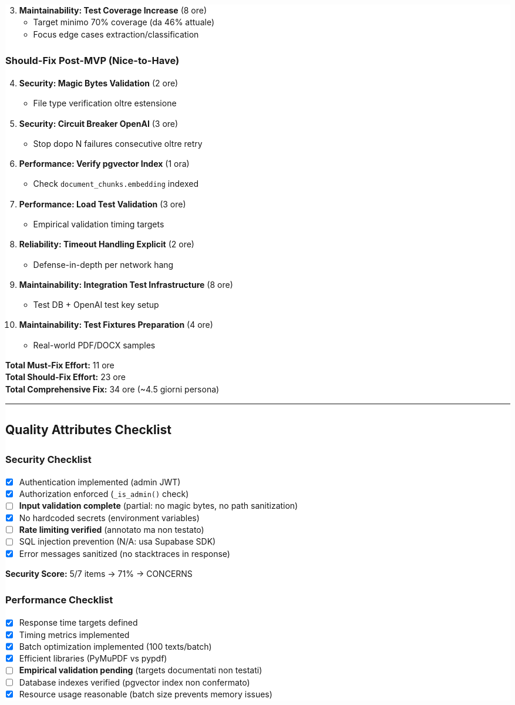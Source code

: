 3. **Maintainability: Test Coverage Increase** (8 ore)
   - Target minimo 70% coverage (da 46% attuale)
   - Focus edge cases extraction/classification

### Should-Fix Post-MVP (Nice-to-Have)

4. **Security: Magic Bytes Validation** (2 ore)
   - File type verification oltre estensione

5. **Security: Circuit Breaker OpenAI** (3 ore)
   - Stop dopo N failures consecutive oltre retry

6. **Performance: Verify pgvector Index** (1 ora)
   - Check `document_chunks.embedding` indexed

7. **Performance: Load Test Validation** (3 ore)
   - Empirical validation timing targets

8. **Reliability: Timeout Handling Explicit** (2 ore)
   - Defense-in-depth per network hang

9. **Maintainability: Integration Test Infrastructure** (8 ore)
   - Test DB + OpenAI test key setup

10. **Maintainability: Test Fixtures Preparation** (4 ore)
    - Real-world PDF/DOCX samples

**Total Must-Fix Effort:** 11 ore  
**Total Should-Fix Effort:** 23 ore  
**Total Comprehensive Fix:** 34 ore (~4.5 giorni persona)

---

## Quality Attributes Checklist

### Security Checklist

- [x] Authentication implemented (admin JWT)
- [x] Authorization enforced (`_is_admin()` check)
- [ ] **Input validation complete** (partial: no magic bytes, no path sanitization)
- [x] No hardcoded secrets (environment variables)
- [ ] **Rate limiting verified** (annotato ma non testato)
- [ ] SQL injection prevention (N/A: usa Supabase SDK)
- [x] Error messages sanitized (no stacktraces in response)

**Security Score:** 5/7 items → 71% → CONCERNS

### Performance Checklist

- [x] Response time targets defined
- [x] Timing metrics implemented
- [x] Batch optimization implemented (100 texts/batch)
- [x] Efficient libraries (PyMuPDF vs pypdf)
- [ ] **Empirical validation pending** (targets documentati non testati)
- [ ] Database indexes verified (pgvector index non confermato)
- [x] Resource usage reasonable (batch size prevents memory issues)

